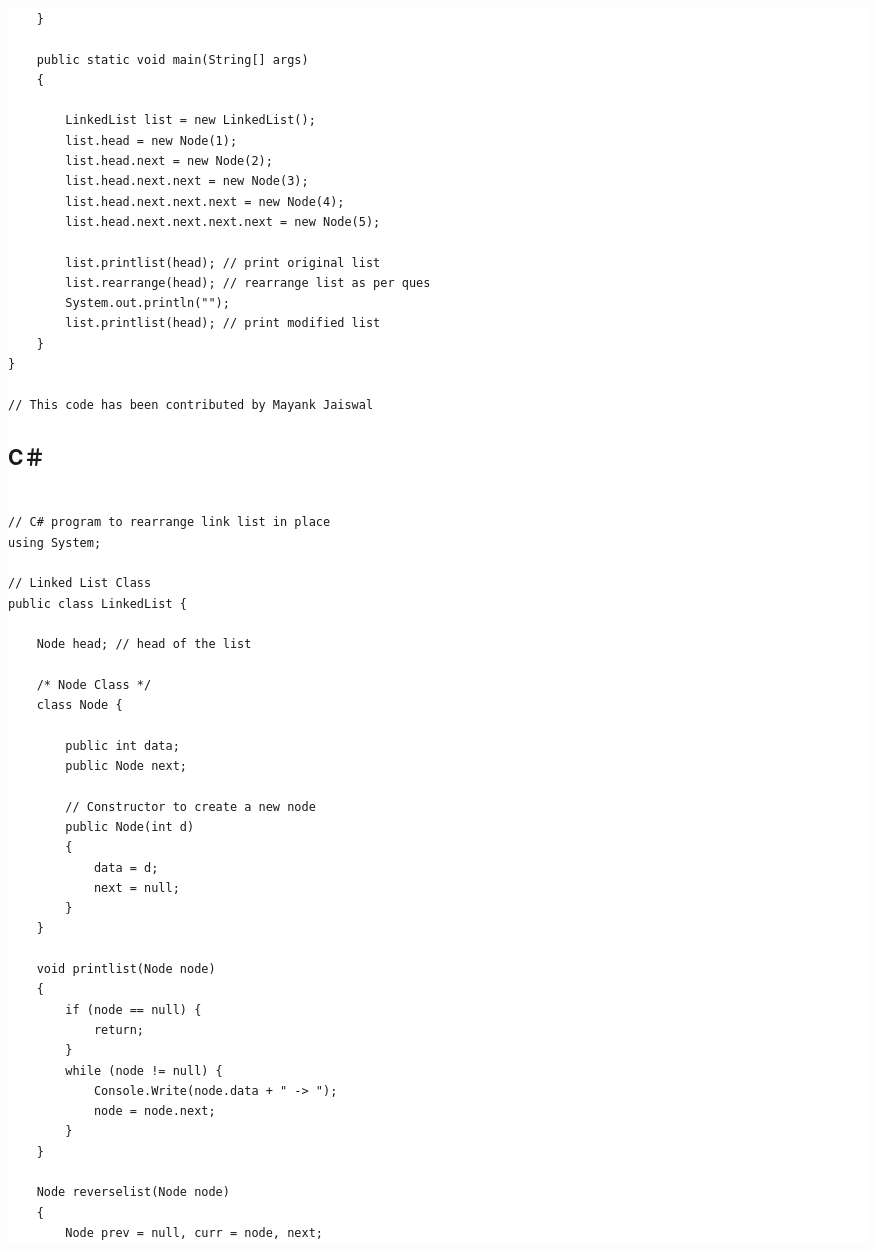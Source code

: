 ```
    } 

    public static void main(String[] args) 
    { 

        LinkedList list = new LinkedList(); 
        list.head = new Node(1); 
        list.head.next = new Node(2); 
        list.head.next.next = new Node(3); 
        list.head.next.next.next = new Node(4); 
        list.head.next.next.next.next = new Node(5); 

        list.printlist(head); // print original list 
        list.rearrange(head); // rearrange list as per ques 
        System.out.println(""); 
        list.printlist(head); // print modified list 
    } 
} 

// This code has been contributed by Mayank Jaiswal 

```

## C＃

```

// C# program to rearrange link list in place 
using System; 

// Linked List Class 
public class LinkedList { 

    Node head; // head of the list 

    /* Node Class */
    class Node { 

        public int data; 
        public Node next; 

        // Constructor to create a new node 
        public Node(int d) 
        { 
            data = d; 
            next = null; 
        } 
    } 

    void printlist(Node node) 
    { 
        if (node == null) { 
            return; 
        } 
        while (node != null) { 
            Console.Write(node.data + " -> "); 
            node = node.next; 
        } 
    } 

    Node reverselist(Node node) 
    { 
        Node prev = null, curr = node, next; 
```